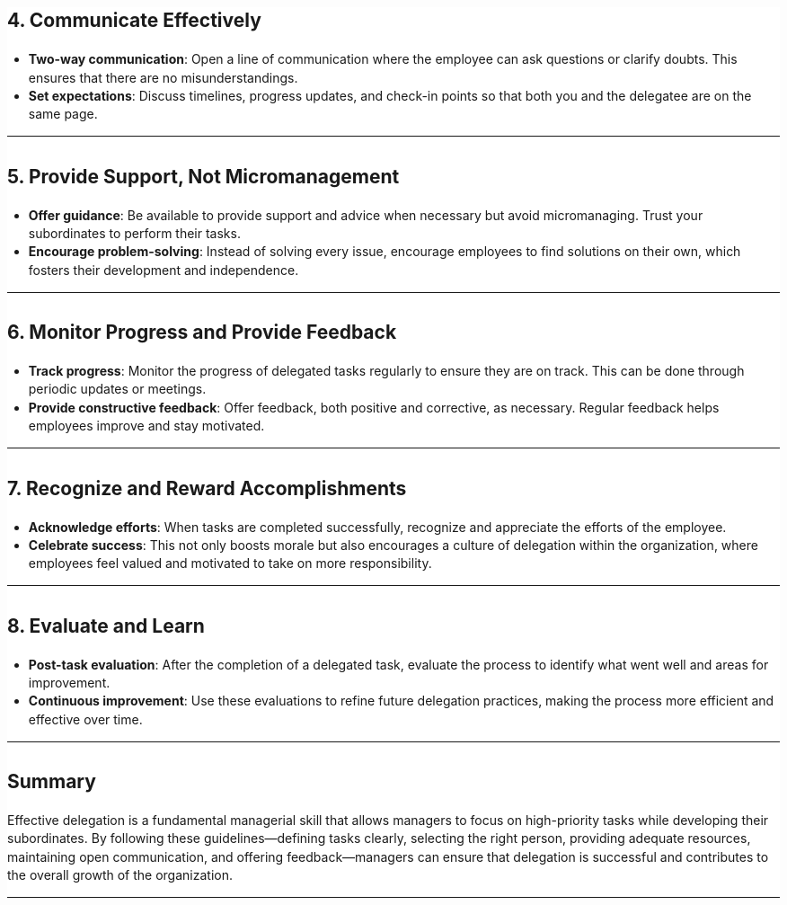 
## 4. Communicate Effectively

- **Two-way communication**: Open a line of communication where the employee can ask questions or clarify doubts. This ensures that there are no misunderstandings.
- **Set expectations**: Discuss timelines, progress updates, and check-in points so that both you and the delegatee are on the same page.

---

## 5. Provide Support, Not Micromanagement

- **Offer guidance**: Be available to provide support and advice when necessary but avoid micromanaging. Trust your subordinates to perform their tasks.
- **Encourage problem-solving**: Instead of solving every issue, encourage employees to find solutions on their own, which fosters their development and independence.

---

## 6. Monitor Progress and Provide Feedback

- **Track progress**: Monitor the progress of delegated tasks regularly to ensure they are on track. This can be done through periodic updates or meetings.
- **Provide constructive feedback**: Offer feedback, both positive and corrective, as necessary. Regular feedback helps employees improve and stay motivated.

---

## 7. Recognize and Reward Accomplishments

- **Acknowledge efforts**: When tasks are completed successfully, recognize and appreciate the efforts of the employee.
- **Celebrate success**: This not only boosts morale but also encourages a culture of delegation within the organization, where employees feel valued and motivated to take on more responsibility.

---

## 8. Evaluate and Learn

- **Post-task evaluation**: After the completion of a delegated task, evaluate the process to identify what went well and areas for improvement.
- **Continuous improvement**: Use these evaluations to refine future delegation practices, making the process more efficient and effective over time.

---

## Summary

Effective delegation is a fundamental managerial skill that allows managers to focus on high-priority tasks while developing their subordinates. By following these guidelines—defining tasks clearly, selecting the right person, providing adequate resources, maintaining open communication, and offering feedback—managers can ensure that delegation is successful and contributes to the overall growth of the organization.

---